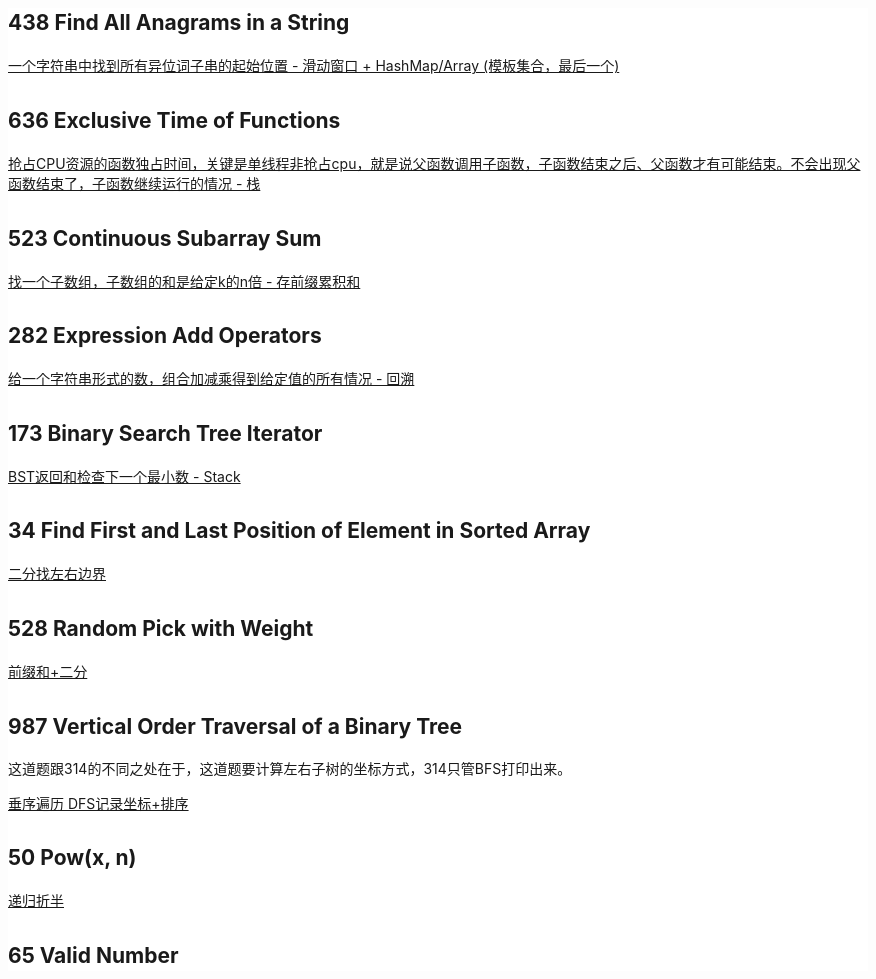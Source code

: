 ## 438 Find All Anagrams in a String

[一个字符串中找到所有异位词子串的起始位置 - 滑动窗口 + HashMap/Array \(模板集合，最后一个\)](https://leetcode.com/problems/find-all-anagrams-in-a-string/discuss/92007/Sliding-Window-algorithm-template-to-solve-all-the-Leetcode-substring-search-problem.)

## 636  Exclusive Time of Functions

[抢占CPU资源的函数独占时间，关键是单线程非抢占cpu，就是说父函数调用子函数，子函数结束之后、父函数才有可能结束。不会出现父函数结束了，子函数继续运行的情况 - 栈](https://leetcode-cn.com/problems/exclusive-time-of-functions/solution/han-shu-de-du-zhan-shi-jian-by-leetcode/)

## 523    Continuous Subarray Sum

[找一个子数组，子数组的和是给定k的n倍 - 存前缀累积和](https://leetcode-cn.com/problems/continuous-subarray-sum/solution/lian-xu-de-zi-shu-zu-he-by-leetcode/)

## 282  Expression Add Operators

[给一个字符串形式的数，组合加减乘得到给定值的所有情况 - 回溯](https://app.gitbook.com/@guilindev/s/interview/leetcode/backtracking#282-expression-add-operators)

## 173  Binary Search Tree Iterator

[BST返回和检查下一个最小数 - Stack](https://app.gitbook.com/@guilindev/s/interview/leetcode/untitled-1#173-binary-search-tree-iterator)

## 34 Find First and Last Position of Element in Sorted Array

[二分找左右边界](https://app.gitbook.com/@guilindev/s/interview/leetcode/array/zai-array-zhong-cha-xun-yuan-su#34-find-first-and-last-position-of-element-in-sorted-array-search-for-a-range)

## 528 Random Pick with Weight

[前缀和+二分](https://app.gitbook.com/@guilindev/s/interview/leetcode/tag0#528-random-pick-with-weight)

## 987 Vertical Order Traversal of a Binary Tree

这道题跟314的不同之处在于，这道题要计算左右子树的坐标方式，314只管BFS打印出来。

[垂序遍历 DFS记录坐标+排序](https://leetcode-cn.com/problems/vertical-order-traversal-of-a-binary-tree/solution/er-cha-shu-de-chui-xu-bian-li-by-leetcode-2/)

## 50  Pow\(x, n\)

[递归折半](https://app.gitbook.com/@guilindev/s/interview/leetcode/er-fen-sou-suo#50-power-x-n)

## 65    Valid Number
